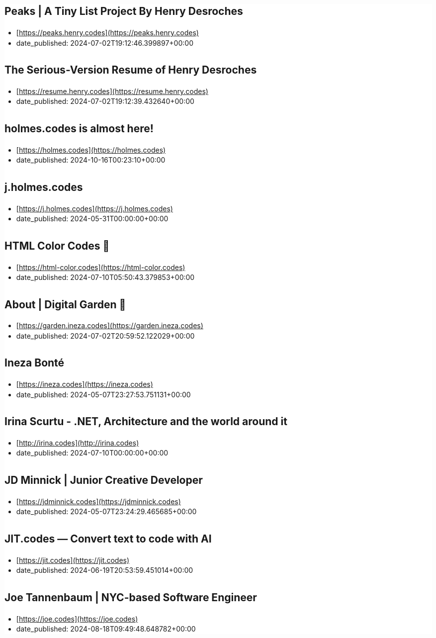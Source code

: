  ## Peaks | A Tiny List Project By Henry Desroches
 - [https://peaks.henry.codes](https://peaks.henry.codes)
 - date_published: 2024-07-02T19:12:46.399897+00:00

 ## The Serious-Version Resume of Henry Desroches
 - [https://resume.henry.codes](https://resume.henry.codes)
 - date_published: 2024-07-02T19:12:39.432640+00:00

 ## holmes.codes is almost here!
 - [https://holmes.codes](https://holmes.codes)
 - date_published: 2024-10-16T00:23:10+00:00

 ## j.holmes.codes
 - [https://j.holmes.codes](https://j.holmes.codes)
 - date_published: 2024-05-31T00:00:00+00:00

 ## HTML Color Codes 🎨
 - [https://html-color.codes](https://html-color.codes)
 - date_published: 2024-07-10T05:50:43.379853+00:00

 ## About | Digital Garden 🌱
 - [https://garden.ineza.codes](https://garden.ineza.codes)
 - date_published: 2024-07-02T20:59:52.122029+00:00

 ## Ineza Bonté
 - [https://ineza.codes](https://ineza.codes)
 - date_published: 2024-05-07T23:27:53.751131+00:00

 ## Irina Scurtu - .NET, Architecture and the world around it
 - [http://irina.codes](http://irina.codes)
 - date_published: 2024-07-10T00:00:00+00:00

 ## JD Minnick | Junior Creative Developer
 - [https://jdminnick.codes](https://jdminnick.codes)
 - date_published: 2024-05-07T23:24:29.465685+00:00

 ## JIT.codes — Convert text to code with AI
 - [https://jit.codes](https://jit.codes)
 - date_published: 2024-06-19T20:53:59.451014+00:00

 ## Joe Tannenbaum | NYC-based Software Engineer
 - [https://joe.codes](https://joe.codes)
 - date_published: 2024-08-18T09:49:48.648782+00:00
